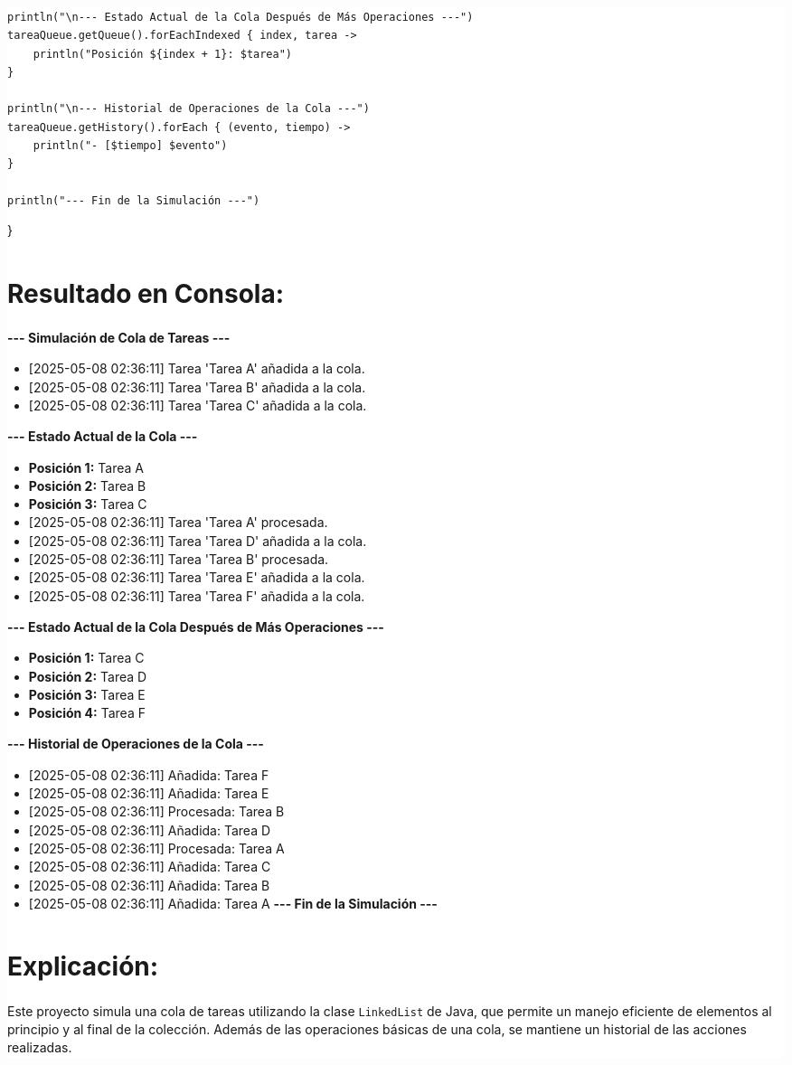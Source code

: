     println("\n--- Estado Actual de la Cola Después de Más Operaciones ---")
    tareaQueue.getQueue().forEachIndexed { index, tarea ->
        println("Posición ${index + 1}: $tarea")
    }

    println("\n--- Historial de Operaciones de la Cola ---")
    tareaQueue.getHistory().forEach { (evento, tiempo) ->
        println("- [$tiempo] $evento")
    }

    println("--- Fin de la Simulación ---")
}

# Resultado en Consola:

**--- Simulación de Cola de Tareas ---**
- [2025-05-08 02:36:11] Tarea 'Tarea A' añadida a la cola.
- [2025-05-08 02:36:11] Tarea 'Tarea B' añadida a la cola.
- [2025-05-08 02:36:11] Tarea 'Tarea C' añadida a la cola.

**--- Estado Actual de la Cola ---**
- **Posición 1:** Tarea A
- **Posición 2:** Tarea B
- **Posición 3:** Tarea C
- [2025-05-08 02:36:11] Tarea 'Tarea A' procesada.
- [2025-05-08 02:36:11] Tarea 'Tarea D' añadida a la cola.
- [2025-05-08 02:36:11] Tarea 'Tarea B' procesada.
- [2025-05-08 02:36:11] Tarea 'Tarea E' añadida a la cola.
- [2025-05-08 02:36:11] Tarea 'Tarea F' añadida a la cola.

**--- Estado Actual de la Cola Después de Más Operaciones ---**
- **Posición 1:** Tarea C
- **Posición 2:** Tarea D
- **Posición 3:** Tarea E
- **Posición 4:** Tarea F

**--- Historial de Operaciones de la Cola ---**
- [2025-05-08 02:36:11] Añadida: Tarea F
- [2025-05-08 02:36:11] Añadida: Tarea E
- [2025-05-08 02:36:11] Procesada: Tarea B
- [2025-05-08 02:36:11] Añadida: Tarea D
- [2025-05-08 02:36:11] Procesada: Tarea A
- [2025-05-08 02:36:11] Añadida: Tarea C
- [2025-05-08 02:36:11] Añadida: Tarea B
- [2025-05-08 02:36:11] Añadida: Tarea A
**--- Fin de la Simulación ---**


# Explicación:

Este proyecto simula una cola de tareas utilizando la clase `LinkedList` de Java, que permite un manejo eficiente de elementos al principio y al final de la colección. Además de las operaciones básicas de una cola, se mantiene un historial de las acciones realizadas.
